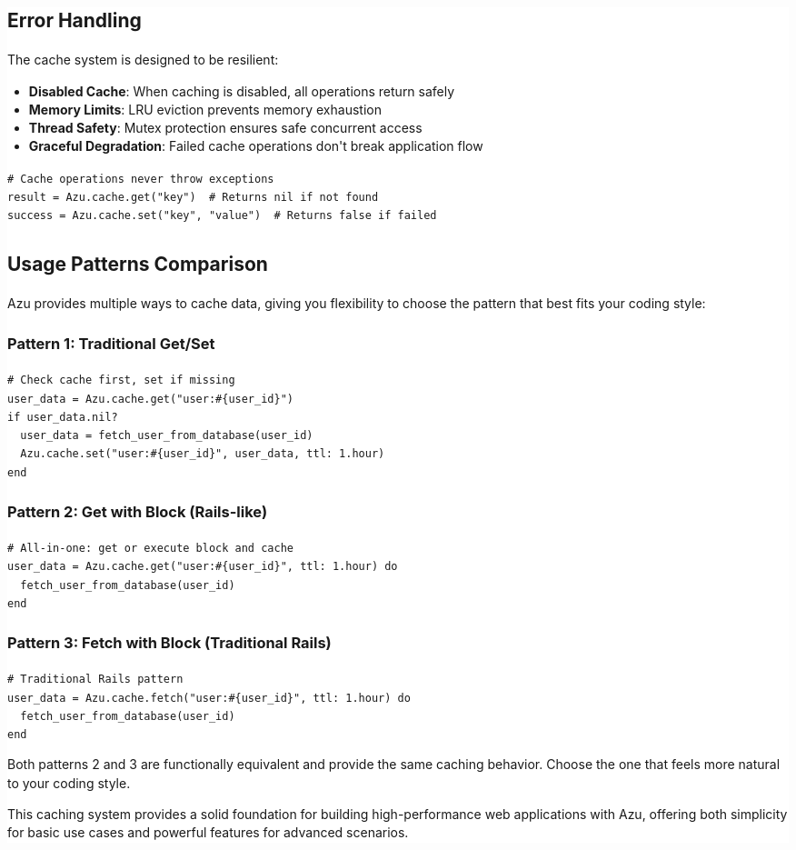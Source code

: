## Error Handling

The cache system is designed to be resilient:

- **Disabled Cache**: When caching is disabled, all operations return safely
- **Memory Limits**: LRU eviction prevents memory exhaustion
- **Thread Safety**: Mutex protection ensures safe concurrent access
- **Graceful Degradation**: Failed cache operations don't break application flow

```crystal
# Cache operations never throw exceptions
result = Azu.cache.get("key")  # Returns nil if not found
success = Azu.cache.set("key", "value")  # Returns false if failed
```

## Usage Patterns Comparison

Azu provides multiple ways to cache data, giving you flexibility to choose the pattern that best fits your coding style:

### Pattern 1: Traditional Get/Set

```crystal
# Check cache first, set if missing
user_data = Azu.cache.get("user:#{user_id}")
if user_data.nil?
  user_data = fetch_user_from_database(user_id)
  Azu.cache.set("user:#{user_id}", user_data, ttl: 1.hour)
end
```

### Pattern 2: Get with Block (Rails-like)

```crystal
# All-in-one: get or execute block and cache
user_data = Azu.cache.get("user:#{user_id}", ttl: 1.hour) do
  fetch_user_from_database(user_id)
end
```

### Pattern 3: Fetch with Block (Traditional Rails)

```crystal
# Traditional Rails pattern
user_data = Azu.cache.fetch("user:#{user_id}", ttl: 1.hour) do
  fetch_user_from_database(user_id)
end
```

Both patterns 2 and 3 are functionally equivalent and provide the same caching behavior. Choose the one that feels more natural to your coding style.

This caching system provides a solid foundation for building high-performance web applications with Azu, offering both simplicity for basic use cases and powerful features for advanced scenarios.
